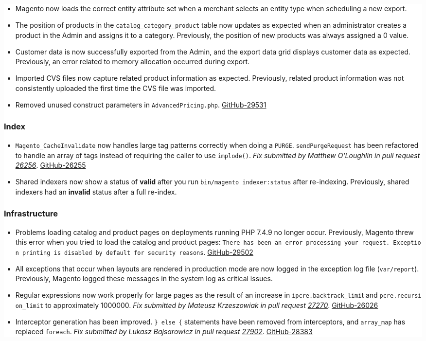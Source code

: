 

*  Magento now loads the correct entity attribute set when a merchant selects an entity type when scheduling a new export.



*  The position of products in the `catalog_category_product` table now updates as expected when an administrator creates a product in the Admin and assigns it to a category. Previously, the position of new products was always assigned a 0 value.



*  Customer data is now successfully exported from the Admin, and the export data grid displays customer data as expected. Previously, an error related to memory allocation occurred during export.



*  Imported CVS files now capture related product information as expected. Previously, related product information was not consistently uploaded the first time the CVS file was imported.



*  Removed unused construct parameters in `AdvancedPricing.php`. [GitHub-29531](https://github.com/magento/magento2/issues/29531)

### Index



*  `Magento_CacheInvalidate` now handles large tag patterns correctly when doing a `PURGE`. `sendPurgeRequest` has been refactored to handle an array of tags instead of requiring the caller to use `implode()`. _Fix submitted by Matthew O'Loughlin in pull request [26256](https://github.com/magento/magento2/pull/26256)_. [GitHub-26255](https://github.com/magento/magento2/issues/26255)



*  Shared indexers now show a status of **valid** after you run `bin/magento indexer:status` after re-indexing. Previously, shared indexers had an **invalid** status after a full re-index.

### Infrastructure



*  Problems loading catalog and product pages on deployments running PHP 7.4.9 no longer occur. Previously, Magento threw this error when you tried to load the catalog and product pages: `There has been an error processing your request. Exception printing is disabled by default for security reasons`. [GitHub-29502](https://github.com/magento/magento2/issues/29502)



*  All exceptions that occur when layouts are rendered in production mode are now logged in the exception log file (`var/report`). Previously, Magento logged these messages in the system log as critical issues.



*  Regular expressions now work properly for large pages as the result of an increase in `ipcre.backtrack_limi`t and `pcre.recursion_limit` to approximately 1000000. _Fix submitted by Mateusz Krzeszowiak in pull request [27270](https://github.com/magento/magento2/pull/27270)_. [GitHub-26026](https://github.com/magento/magento2/issues/26026)



*  Interceptor generation has been improved. `} else {` statements have been removed from interceptors, and `array_map` has replaced `foreach`. _Fix submitted by Lukasz Bajsarowicz in pull request [27902](https://github.com/magento/magento2/pull/27902)_. [GitHub-28383](https://github.com/magento/magento2/issues/28383)
